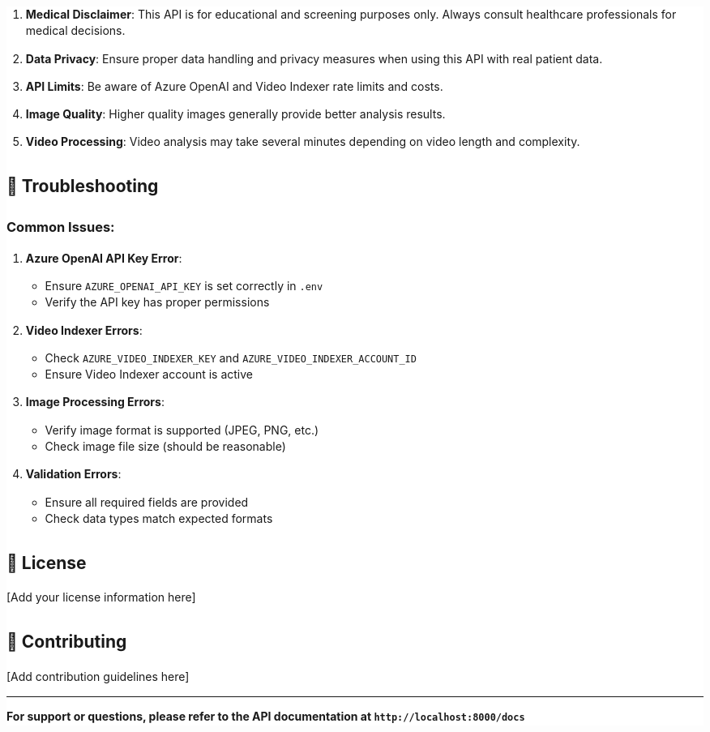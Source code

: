 1. **Medical Disclaimer**: This API is for educational and screening purposes only. Always consult healthcare professionals for medical decisions.

2. **Data Privacy**: Ensure proper data handling and privacy measures when using this API with real patient data.

3. **API Limits**: Be aware of Azure OpenAI and Video Indexer rate limits and costs.

4. **Image Quality**: Higher quality images generally provide better analysis results.

5. **Video Processing**: Video analysis may take several minutes depending on video length and complexity.

## 🐛 Troubleshooting

### Common Issues:

1. **Azure OpenAI API Key Error**:
   - Ensure `AZURE_OPENAI_API_KEY` is set correctly in `.env`
   - Verify the API key has proper permissions

2. **Video Indexer Errors**:
   - Check `AZURE_VIDEO_INDEXER_KEY` and `AZURE_VIDEO_INDEXER_ACCOUNT_ID`
   - Ensure Video Indexer account is active

3. **Image Processing Errors**:
   - Verify image format is supported (JPEG, PNG, etc.)
   - Check image file size (should be reasonable)

4. **Validation Errors**:
   - Ensure all required fields are provided
   - Check data types match expected formats

## 📝 License

[Add your license information here]

## 🤝 Contributing

[Add contribution guidelines here]

---

**For support or questions, please refer to the API documentation at `http://localhost:8000/docs`** 